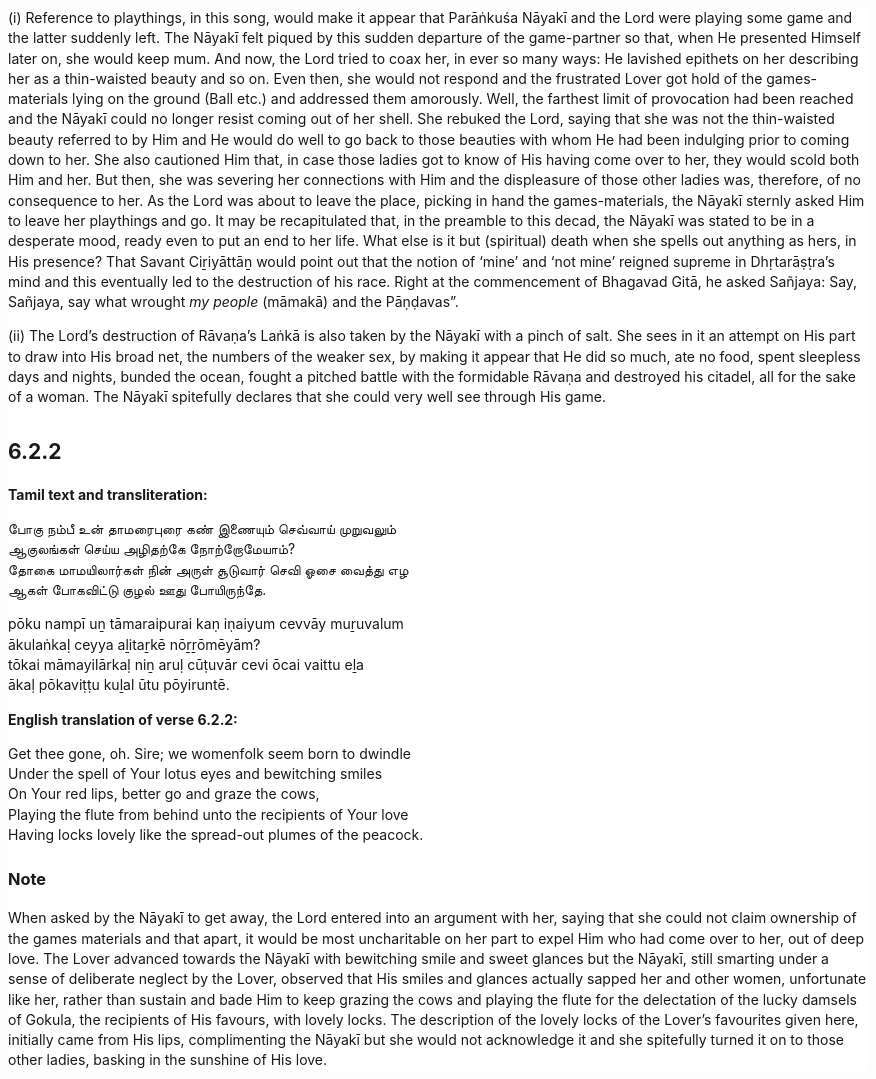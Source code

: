 \(i\) Reference to playthings, in this song, would make it appear that Parāṅkuśa Nāyakī and the Lord were playing some game and the latter suddenly left. The Nāyakī felt piqued by this sudden departure of the game-partner so that, when He presented Himself later on, she would keep mum. And now, the Lord tried to coax her, in ever so many ways: He lavished epithets on her describing her as a thin-waisted beauty and so on. Even then, she would not respond and the frustrated Lover got hold of the games-materials lying on the ground (Ball etc.) and addressed them amorously. Well, the farthest limit of provocation had been reached and the Nāyakī could no longer resist coming out of her shell. She rebuked the Lord, saying that she was not the thin-waisted beauty referred to by Him and He would do well to go back to those beauties with whom He had been indulging prior to coming down to her. She also cautioned Him that, in case those ladies got to know of His having come over to her, they would scold both Him and her. But then, she was severing her connections with Him and the displeasure of those other ladies was, therefore, of no consequence to her. As the Lord was about to leave the place, picking in hand the games-materials, the Nāyakī sternly asked Him to leave her playthings and go. It may be recapitulated that, in the preamble to this decad, the Nāyakī was stated to be in a desperate mood, ready even to put an end to her life. What else is it but (spiritual) death when she spells out anything as hers, in His presence? That Savant Ciṟiyāttāṉ would point out that the notion of ‘mine’ and ‘not mine’ reigned supreme in Dhṛtarāṣṭra’s mind and this eventually led to the destruction of his race. Right at the commencement of Bhagavad Gitā, he asked Sañjaya: Say, Sañjaya, say what wrought *my people* (māmakā) and the Pāṇḍavas”.

\(ii\) The Lord’s destruction of Rāvaṇa’s Laṅkā is also taken by the Nāyakī with a pinch of salt. She sees in it an attempt on His part to draw into His broad net, the numbers of the weaker sex, by making it appear that He did so much, ate no food, spent sleepless days and nights, bunded the ocean, fought a pitched battle with the formidable Rāvaṇa and destroyed his citadel, all for the sake of a woman. The Nāyakī spitefully declares that she could very well see through His game.




## 6.2.2
**Tamil text and transliteration:**

போகு நம்பீ உன் தாமரைபுரை கண் இணையும் செவ்வாய் முறுவலும்  
ஆகுலங்கள் செய்ய அழிதற்கே நோற்றோமேயாம்?  
தோகை மாமயிலார்கள் நின் அருள் சூடுவார் செவி ஓசை வைத்து எழ  
ஆகள் போகவிட்டு குழல் ஊது போயிருந்தே.

pōku nampī uṉ tāmaraipurai kaṇ iṇaiyum cevvāy muṟuvalum  
ākulaṅkaḷ ceyya aḻitaṟkē nōṟṟōmēyām?  
tōkai māmayilārkaḷ niṉ aruḷ cūṭuvār cevi ōcai vaittu eḻa  
ākaḷ pōkaviṭṭu kuḻal ūtu pōyiruntē.

**English translation of verse 6.2.2:**

Get thee gone, oh. Sire; we womenfolk seem born to dwindle  
Under the spell of Your lotus eyes and bewitching smiles  
On Your red lips, better go and graze the cows,  
Playing the flute from behind unto the recipients of Your love  
Having locks lovely like the spread-out plumes of the peacock.

### Note

When asked by the Nāyakī to get away, the Lord entered into an argument with her, saying that she could not claim ownership of the games materials and that apart, it would be most uncharitable on her part to expel Him who had come over to her, out of deep love. The Lover advanced towards the Nāyakī with bewitching smile and sweet glances but the Nāyakī, still smarting under a sense of deliberate neglect by the Lover, observed that His smiles and glances actually sapped her and other women, unfortunate like her, rather than sustain and bade Him to keep grazing the cows and playing the flute for the delectation of the lucky damsels of Gokula, the recipients of His favours, with lovely locks. The description of the lovely locks of the Lover’s favourites given here, initially came from His lips, complimenting the Nāyakī but she would not acknowledge it and she spitefully turned it on to those other ladies, basking in the sunshine of His love.
